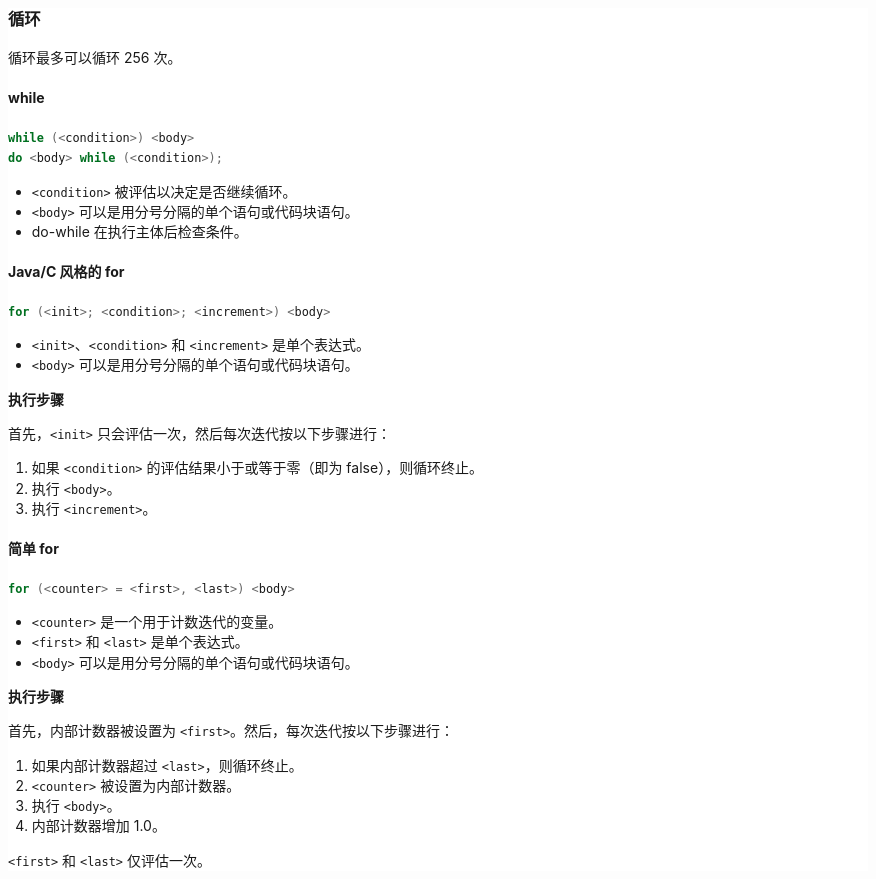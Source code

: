 ### 循环

循环最多可以循环 256 次。

#### while

```java
while (<condition>) <body>
do <body> while (<condition>);
```

* `<condition>` 被评估以决定是否继续循环。
* `<body>` 可以是用分号分隔的单个语句或代码块语句。
* do-while 在执行主体后检查条件。

#### Java/C 风格的 for

```java
for (<init>; <condition>; <increment>) <body>
```

* `<init>`、`<condition>` 和 `<increment>` 是单个表达式。
* `<body>` 可以是用分号分隔的单个语句或代码块语句。

**执行步骤**

首先，`<init>` 只会评估一次，然后每次迭代按以下步骤进行：

1. 如果 `<condition>` 的评估结果小于或等于零（即为 false），则循环终止。
2. 执行 `<body>`。
3. 执行 `<increment>`。

#### 简单 for

```java
for (<counter> = <first>, <last>) <body>
```

* `<counter>` 是一个用于计数迭代的变量。
* `<first>` 和 `<last>` 是单个表达式。
* `<body>` 可以是用分号分隔的单个语句或代码块语句。

**执行步骤**

首先，内部计数器被设置为 `<first>`。然后，每次迭代按以下步骤进行：

1. 如果内部计数器超过 `<last>`，则循环终止。
2. `<counter>` 被设置为内部计数器。
3. 执行 `<body>`。
4. 内部计数器增加 1.0。

`<first>` 和 `<last>` 仅评估一次。